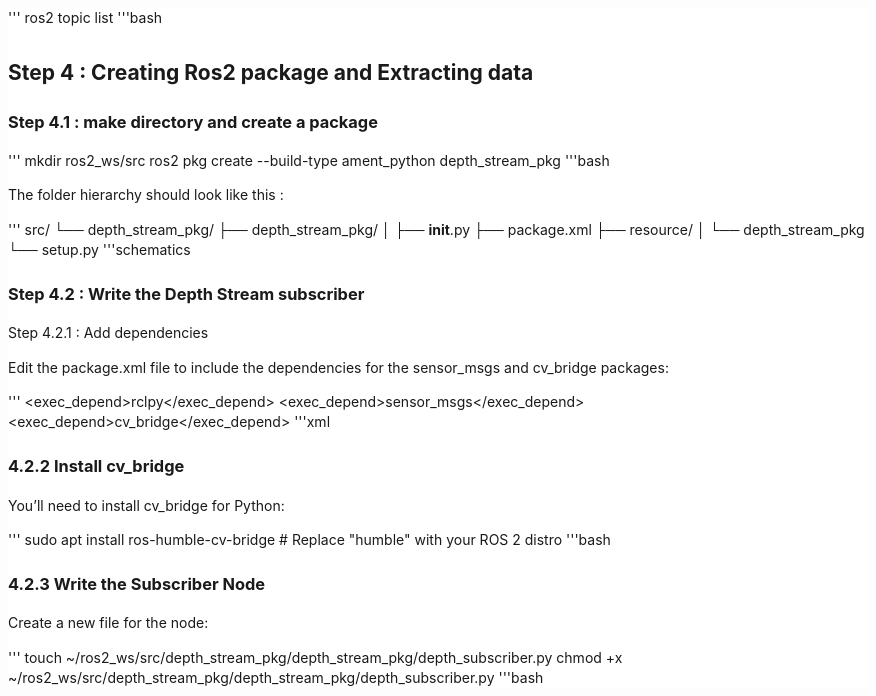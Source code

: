 '''
ros2 topic list
'''bash

## Step 4 : Creating Ros2 package and Extracting data

### Step 4.1 : make directory and create a package

'''
mkdir ros2_ws/src
ros2 pkg create --build-type ament_python depth_stream_pkg
'''bash

The folder hierarchy should look like this : 

'''
src/
└── depth_stream_pkg/
    ├── depth_stream_pkg/
    │   ├── __init__.py
    ├── package.xml
    ├── resource/
    │   └── depth_stream_pkg
    └── setup.py
'''schematics

### Step 4.2 : Write the Depth Stream subscriber 

Step 4.2.1 : Add dependencies 

Edit the package.xml file to include the dependencies for the sensor_msgs and cv_bridge packages:

'''
<exec_depend>rclpy</exec_depend>
<exec_depend>sensor_msgs</exec_depend>
<exec_depend>cv_bridge</exec_depend>
'''xml

### 4.2.2 Install cv_bridge

You’ll need to install cv_bridge for Python:

'''
sudo apt install ros-humble-cv-bridge  # Replace "humble" with your ROS 2 distro
'''bash

### 4.2.3 Write the Subscriber Node

Create a new file for the node:

'''
touch ~/ros2_ws/src/depth_stream_pkg/depth_stream_pkg/depth_subscriber.py
chmod +x ~/ros2_ws/src/depth_stream_pkg/depth_stream_pkg/depth_subscriber.py
'''bash
